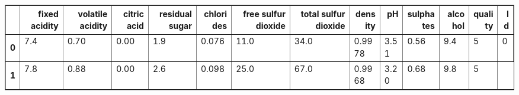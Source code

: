 <div>
<style scoped>
    .dataframe tbody tr th:only-of-type {
        vertical-align: middle;
    }

    .dataframe tbody tr th {
        vertical-align: top;
    }

    .dataframe thead th {
        text-align: right;
    }
</style>
<table border="1" class="dataframe">
  <thead>
    <tr style="text-align: right;">
      <th></th>
      <th>fixed acidity</th>
      <th>volatile acidity</th>
      <th>citric acid</th>
      <th>residual sugar</th>
      <th>chlorides</th>
      <th>free sulfur dioxide</th>
      <th>total sulfur dioxide</th>
      <th>density</th>
      <th>pH</th>
      <th>sulphates</th>
      <th>alcohol</th>
      <th>quality</th>
      <th>Id</th>
    </tr>
  </thead>
  <tbody>
    <tr>
      <th>0</th>
      <td>7.4</td>
      <td>0.70</td>
      <td>0.00</td>
      <td>1.9</td>
      <td>0.076</td>
      <td>11.0</td>
      <td>34.0</td>
      <td>0.9978</td>
      <td>3.51</td>
      <td>0.56</td>
      <td>9.4</td>
      <td>5</td>
      <td>0</td>
    </tr>
    <tr>
      <th>1</th>
      <td>7.8</td>
      <td>0.88</td>
      <td>0.00</td>
      <td>2.6</td>
      <td>0.098</td>
      <td>25.0</td>
      <td>67.0</td>
      <td>0.9968</td>
      <td>3.20</td>
      <td>0.68</td>
      <td>9.8</td>
      <td>5</td>